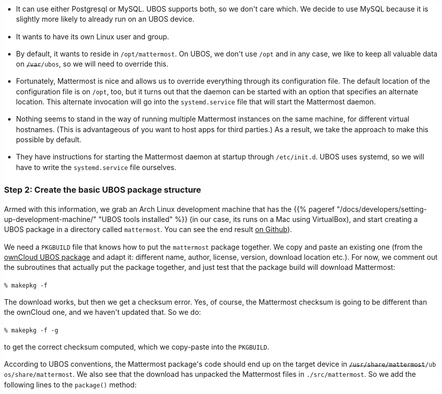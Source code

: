  * It can use either Postgresql or MySQL. UBOS supports both, so we don't care which. We
   decide to use MySQL because it is slightly more likely to already run on an UBOS device.

 * It wants to have its own Linux user and group.

 * By default, it wants to reside in ``/opt/mattermost``. On UBOS, we don't use ``/opt``
   and in any case, we like to keep all valuable data on ~~``/var``~~``/ubos``, so we will need to
   override this.

 * Fortunately, Mattermost is nice and allows us to override everything through its
   configuration file. The default location of the configuration file is on `/opt`, too,
   but it turns out that the daemon can be started with an option that specifies an alternate
   location. This alternate invocation will go into the ``systemd.service`` file that will
   start the Mattermost daemon.

 * Nothing seems to stand in the way of running multiple Mattermost instances on the same
   machine, for different virtual hostnames. (This is advantageous of you want to host
   apps for third parties.) As a result, we take the approach to make this possible by
   default.

 * They have instructions for starting the Mattermost daemon at startup through
   ``/etc/init.d``. UBOS uses systemd, so we will have to write the ``systemd.service`` file
   ourselves.

### Step 2: Create the basic UBOS package structure

Armed with this information, we grab an Arch Linux development machine that has the
{{% pageref "/docs/developers/setting-up-development-machine/" "UBOS tools installed" %}}
(in our case, its runs on a Mac using VirtualBox), and start creating a UBOS package in a
directory called ``mattermost``. You can see the end result
[on Github](https://github.com/uboslinux/ubos-mattermost/tree/main/mattermost)).

We need a ``PKGBUILD`` file that knows how to put the ``mattermost`` package together. We
copy and paste an existing one (from the
[ownCloud UBOS package](https://github.com/uboslinux/ubos-owncloud) and adapt it: different
name, author, license, version, download location etc.). For now, we comment out the
subroutines that actually put the package together, and just test that the package build
will download Mattermost:

```
% makepkg -f
```

The download works, but then we get a checksum error. Yes, of course, the Mattermost checksum
is going to be different than the ownCloud one, and we haven't updated that. So we do:

```
% makepkg -f -g
```

to get the correct checksum computed, which we copy-paste into the ``PKGBUILD``.

According to UBOS conventions, the Mattermost package's code should end up on the
target device in ~~``/usr/share/mattermost``~~``/ubos/share/mattermost``. We also see that
the download has unpacked the Mattermost files in `./src/mattermost`. So we add the following
lines to the ``package()`` method:

